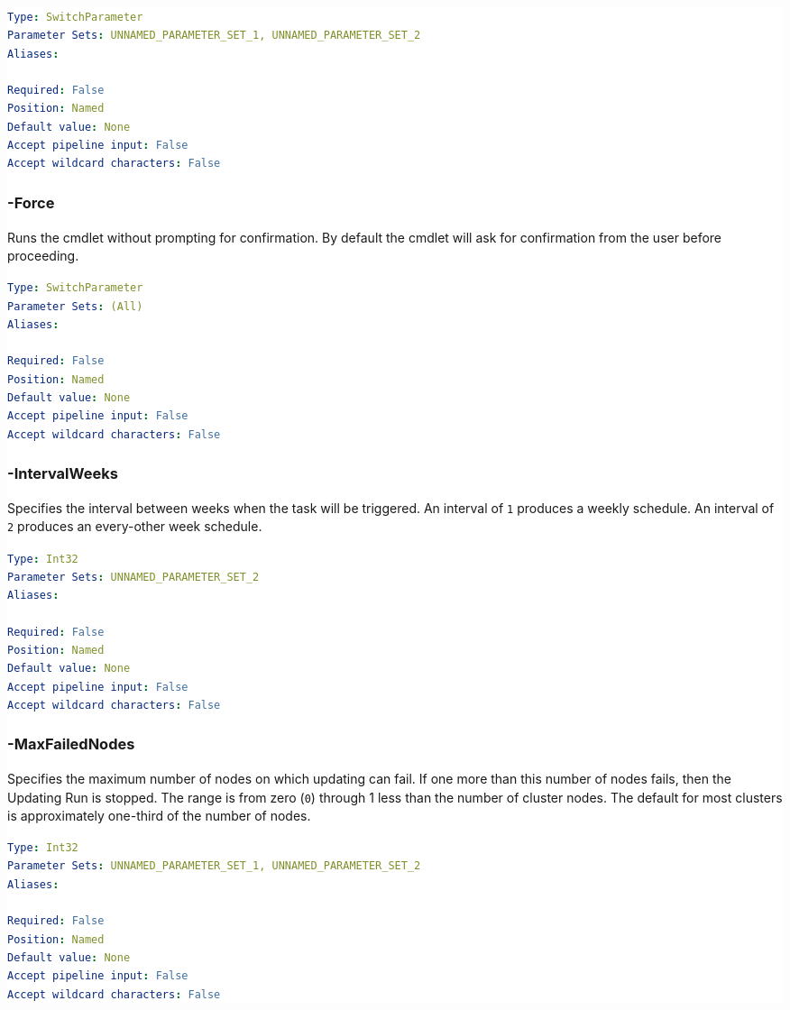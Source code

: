 ```yaml
Type: SwitchParameter
Parameter Sets: UNNAMED_PARAMETER_SET_1, UNNAMED_PARAMETER_SET_2
Aliases: 

Required: False
Position: Named
Default value: None
Accept pipeline input: False
Accept wildcard characters: False
```

### -Force
Runs the cmdlet without prompting for confirmation.
By default the cmdlet will ask for confirmation from the user before proceeding.

```yaml
Type: SwitchParameter
Parameter Sets: (All)
Aliases: 

Required: False
Position: Named
Default value: None
Accept pipeline input: False
Accept wildcard characters: False
```

### -IntervalWeeks
Specifies the interval between weeks when the task will be triggered.
An interval of `1` produces a weekly schedule.
An interval of `2` produces an every-other week schedule.

```yaml
Type: Int32
Parameter Sets: UNNAMED_PARAMETER_SET_2
Aliases: 

Required: False
Position: Named
Default value: None
Accept pipeline input: False
Accept wildcard characters: False
```

### -MaxFailedNodes
Specifies the maximum number of nodes on which updating can fail.
If one more than this number of nodes fails, then the Updating Run is stopped.
The range is from zero (`0`) through 1 less than the number of cluster nodes.
The default for most clusters is approximately one-third of the number of nodes.

```yaml
Type: Int32
Parameter Sets: UNNAMED_PARAMETER_SET_1, UNNAMED_PARAMETER_SET_2
Aliases: 

Required: False
Position: Named
Default value: None
Accept pipeline input: False
Accept wildcard characters: False
```
